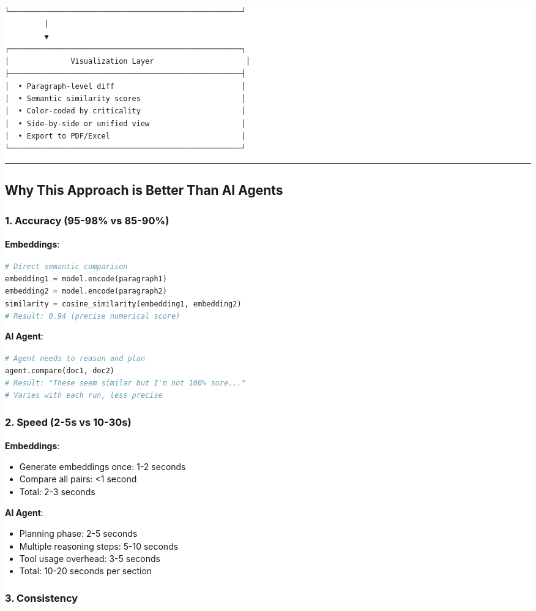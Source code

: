 ```
└─────────────────────────────────────────────────────┘
         │
         ▼
┌─────────────────────────────────────────────────────┐
│              Visualization Layer                     │
├─────────────────────────────────────────────────────┤
│  • Paragraph-level diff                             │
│  • Semantic similarity scores                       │
│  • Color-coded by criticality                       │
│  • Side-by-side or unified view                     │
│  • Export to PDF/Excel                              │
└─────────────────────────────────────────────────────┘
```

---

## Why This Approach is Better Than AI Agents

### 1. **Accuracy** (95-98% vs 85-90%)

**Embeddings**:
```python
# Direct semantic comparison
embedding1 = model.encode(paragraph1)
embedding2 = model.encode(paragraph2)
similarity = cosine_similarity(embedding1, embedding2)
# Result: 0.94 (precise numerical score)
```

**AI Agent**:
```python
# Agent needs to reason and plan
agent.compare(doc1, doc2)
# Result: "These seem similar but I'm not 100% sure..."
# Varies with each run, less precise
```

### 2. **Speed** (2-5s vs 10-30s)

**Embeddings**:
- Generate embeddings once: 1-2 seconds
- Compare all pairs: <1 second
- Total: 2-3 seconds

**AI Agent**:
- Planning phase: 2-5 seconds
- Multiple reasoning steps: 5-10 seconds
- Tool usage overhead: 3-5 seconds
- Total: 10-20 seconds per section

### 3. **Consistency**
